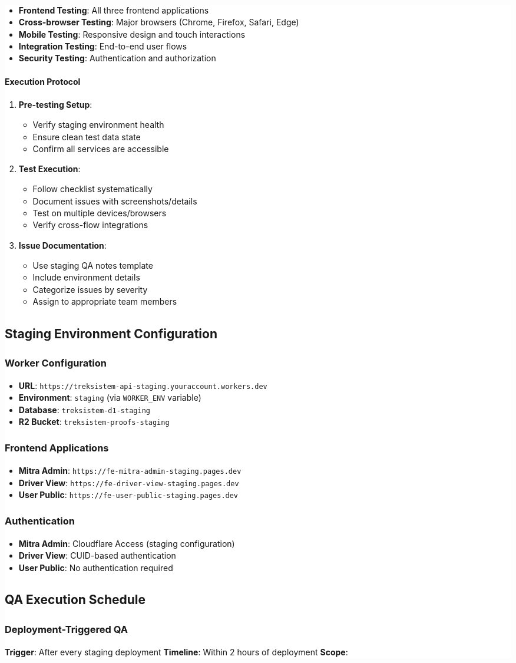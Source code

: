 - **Frontend Testing**: All three frontend applications
- **Cross-browser Testing**: Major browsers (Chrome, Firefox, Safari, Edge)
- **Mobile Testing**: Responsive design and touch interactions
- **Integration Testing**: End-to-end user flows
- **Security Testing**: Authentication and authorization

#### Execution Protocol

1. **Pre-testing Setup**:

   - Verify staging environment health
   - Ensure clean test data state
   - Confirm all services are accessible

2. **Test Execution**:

   - Follow checklist systematically
   - Document issues with screenshots/details
   - Test on multiple devices/browsers
   - Verify cross-flow integrations

3. **Issue Documentation**:
   - Use staging QA notes template
   - Include environment details
   - Categorize issues by severity
   - Assign to appropriate team members

## Staging Environment Configuration

### Worker Configuration

- **URL**: `https://treksistem-api-staging.youraccount.workers.dev`
- **Environment**: `staging` (via `WORKER_ENV` variable)
- **Database**: `treksistem-d1-staging`
- **R2 Bucket**: `treksistem-proofs-staging`

### Frontend Applications

- **Mitra Admin**: `https://fe-mitra-admin-staging.pages.dev`
- **Driver View**: `https://fe-driver-view-staging.pages.dev`
- **User Public**: `https://fe-user-public-staging.pages.dev`

### Authentication

- **Mitra Admin**: Cloudflare Access (staging configuration)
- **Driver View**: CUID-based authentication
- **User Public**: No authentication required

## QA Execution Schedule

### Deployment-Triggered QA

**Trigger**: After every staging deployment
**Timeline**: Within 2 hours of deployment
**Scope**:
